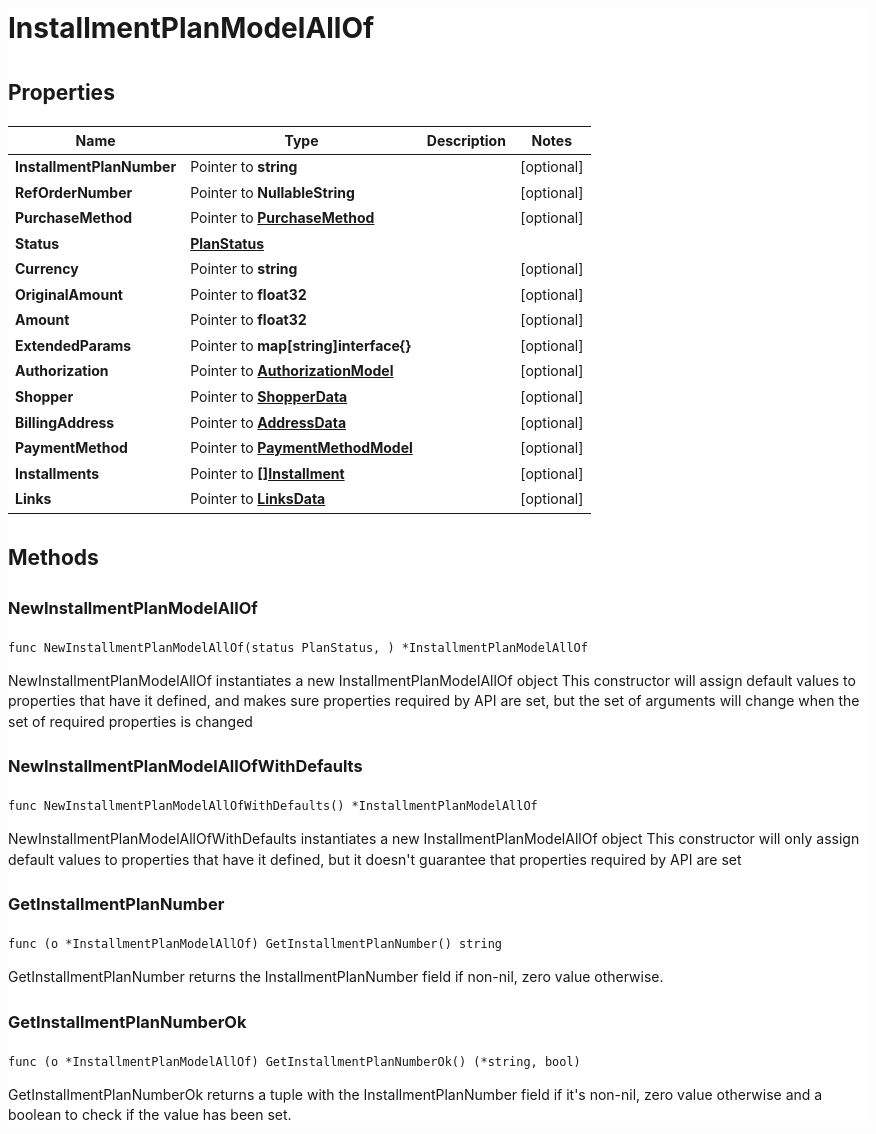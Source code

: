 # InstallmentPlanModelAllOf

## Properties

Name | Type | Description | Notes
------------ | ------------- | ------------- | -------------
**InstallmentPlanNumber** | Pointer to **string** |  | [optional] 
**RefOrderNumber** | Pointer to **NullableString** |  | [optional] 
**PurchaseMethod** | Pointer to [**PurchaseMethod**](PurchaseMethod.md) |  | [optional] 
**Status** | [**PlanStatus**](PlanStatus.md) |  | 
**Currency** | Pointer to **string** |  | [optional] 
**OriginalAmount** | Pointer to **float32** |  | [optional] 
**Amount** | Pointer to **float32** |  | [optional] 
**ExtendedParams** | Pointer to **map[string]interface{}** |  | [optional] 
**Authorization** | Pointer to [**AuthorizationModel**](AuthorizationModel.md) |  | [optional] 
**Shopper** | Pointer to [**ShopperData**](ShopperData.md) |  | [optional] 
**BillingAddress** | Pointer to [**AddressData**](AddressData.md) |  | [optional] 
**PaymentMethod** | Pointer to [**PaymentMethodModel**](PaymentMethodModel.md) |  | [optional] 
**Installments** | Pointer to [**[]Installment**](Installment.md) |  | [optional] 
**Links** | Pointer to [**LinksData**](LinksData.md) |  | [optional] 

## Methods

### NewInstallmentPlanModelAllOf

`func NewInstallmentPlanModelAllOf(status PlanStatus, ) *InstallmentPlanModelAllOf`

NewInstallmentPlanModelAllOf instantiates a new InstallmentPlanModelAllOf object
This constructor will assign default values to properties that have it defined,
and makes sure properties required by API are set, but the set of arguments
will change when the set of required properties is changed

### NewInstallmentPlanModelAllOfWithDefaults

`func NewInstallmentPlanModelAllOfWithDefaults() *InstallmentPlanModelAllOf`

NewInstallmentPlanModelAllOfWithDefaults instantiates a new InstallmentPlanModelAllOf object
This constructor will only assign default values to properties that have it defined,
but it doesn't guarantee that properties required by API are set

### GetInstallmentPlanNumber

`func (o *InstallmentPlanModelAllOf) GetInstallmentPlanNumber() string`

GetInstallmentPlanNumber returns the InstallmentPlanNumber field if non-nil, zero value otherwise.

### GetInstallmentPlanNumberOk

`func (o *InstallmentPlanModelAllOf) GetInstallmentPlanNumberOk() (*string, bool)`

GetInstallmentPlanNumberOk returns a tuple with the InstallmentPlanNumber field if it's non-nil, zero value otherwise
and a boolean to check if the value has been set.
